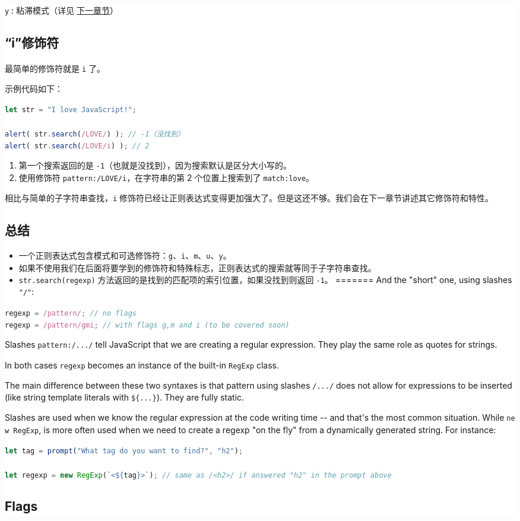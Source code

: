 `y`
: 粘滞模式（详见 [下一章节](info:regexp-methods#y-flag)）


## “i”修饰符

最简单的修饰符就是 `i` 了。

示例代码如下：

```js run
let str = "I love JavaScript!";

alert( str.search(/LOVE/) ); // -1（没找到）
alert( str.search(/LOVE/i) ); // 2
```

1. 第一个搜索返回的是 `-1`（也就是没找到），因为搜索默认是区分大小写的。
2. 使用修饰符 `pattern:/LOVE/i`，在字符串的第 2 个位置上搜索到了 `match:love`。

相比与简单的子字符串查找，`i` 修饰符已经让正则表达式变得更加强大了。但是这还不够。我们会在下一章节讲述其它修饰符和特性。


## 总结

- 一个正则表达式包含模式和可选修饰符：`g`、`i`、`m`、`u`、`y`。
- 如果不使用我们在后面将要学到的修饰符和特殊标志，正则表达式的搜索就等同于子字符串查找。
- `str.search(regexp)` 方法返回的是找到的匹配项的索引位置，如果没找到则返回 `-1`。
=======
And the "short" one, using slashes `"/"`:

```js
regexp = /pattern/; // no flags
regexp = /pattern/gmi; // with flags g,m and i (to be covered soon)
```

Slashes `pattern:/.../` tell JavaScript that we are creating a regular expression. They play the same role as quotes for strings.

In both cases `regexp` becomes an instance of the built-in `RegExp` class.

The main difference between these two syntaxes is that pattern using slashes `/.../` does not allow for expressions to be inserted (like string template literals with `${...}`). They are fully static.

Slashes are used when we know the regular expression at the code writing time -- and that's the most common situation. While `new RegExp`, is more often used when we need to create a regexp "on the fly" from a dynamically generated string. For instance:

```js
let tag = prompt("What tag do you want to find?", "h2");

let regexp = new RegExp(`<${tag}>`); // same as /<h2>/ if answered "h2" in the prompt above
```

## Flags
